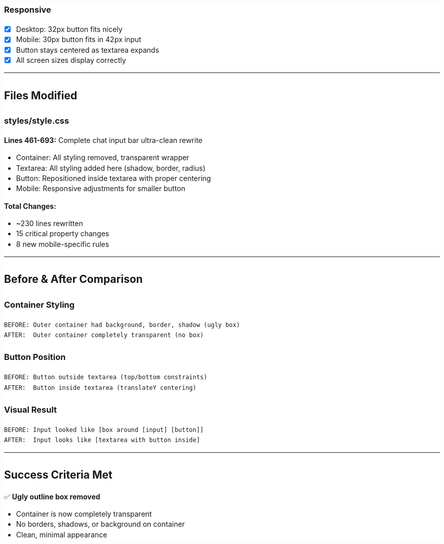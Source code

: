 ### Responsive
- [x] Desktop: 32px button fits nicely
- [x] Mobile: 30px button fits in 42px input
- [x] Button stays centered as textarea expands
- [x] All screen sizes display correctly

---

## Files Modified

### styles/style.css
**Lines 461-693:** Complete chat input bar ultra-clean rewrite
- Container: All styling removed, transparent wrapper
- Textarea: All styling added here (shadow, border, radius)
- Button: Repositioned inside textarea with proper centering
- Mobile: Responsive adjustments for smaller button

**Total Changes:**
- ~230 lines rewritten
- 15 critical property changes
- 8 new mobile-specific rules

---

## Before & After Comparison

### Container Styling
```
BEFORE: Outer container had background, border, shadow (ugly box)
AFTER:  Outer container completely transparent (no box)
```

### Button Position
```
BEFORE: Button outside textarea (top/bottom constraints)
AFTER:  Button inside textarea (translateY centering)
```

### Visual Result
```
BEFORE: Input looked like [box around [input] [button]]
AFTER:  Input looks like [textarea with button inside]
```

---

## Success Criteria Met

✅ **Ugly outline box removed**
- Container is now completely transparent
- No borders, shadows, or background on container
- Clean, minimal appearance
